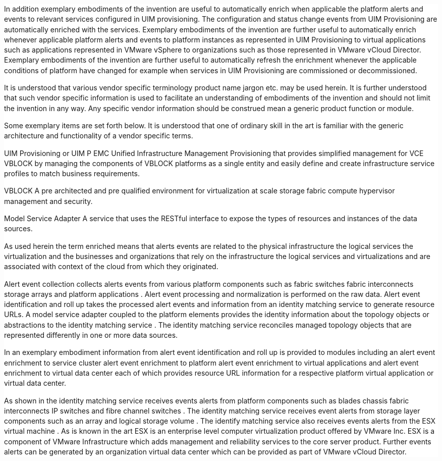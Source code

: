 In addition exemplary embodiments of the invention are useful to automatically enrich when applicable the platform alerts and events to relevant services configured in UIM provisioning. The configuration and status change events from UIM Provisioning are automatically enriched with the services. Exemplary embodiments of the invention are further useful to automatically enrich whenever applicable platform alerts and events to platform instances as represented in UIM Provisioning to virtual applications such as applications represented in VMware vSphere to organizations such as those represented in VMware vCloud Director. Exemplary embodiments of the invention are further useful to automatically refresh the enrichment whenever the applicable conditions of platform have changed for example when services in UIM Provisioning are commissioned or decommissioned.

It is understood that various vendor specific terminology product name jargon etc. may be used herein. It is further understood that such vendor specific information is used to facilitate an understanding of embodiments of the invention and should not limit the invention in any way. Any specific vendor information should be construed mean a generic product function or module.

Some exemplary items are set forth below. It is understood that one of ordinary skill in the art is familiar with the generic architecture and functionality of a vendor specific terms.

UIM Provisioning or UIM P EMC Unified Infrastructure Management Provisioning that provides simplified management for VCE VBLOCK by managing the components of VBLOCK platforms as a single entity and easily define and create infrastructure service profiles to match business requirements.

VBLOCK A pre architected and pre qualified environment for virtualization at scale storage fabric compute hypervisor management and security.

Model Service Adapter A service that uses the RESTful interface to expose the types of resources and instances of the data sources.

As used herein the term enriched means that alerts events are related to the physical infrastructure the logical services the virtualization and the businesses and organizations that rely on the infrastructure the logical services and virtualizations and are associated with context of the cloud from which they originated.

Alert event collection collects alerts events from various platform components such as fabric switches fabric interconnects storage arrays and platform applications . Alert event processing and normalization is performed on the raw data. Alert event identification and roll up takes the processed alert events and information from an identity matching service to generate resource URLs. A model service adapter coupled to the platform elements provides the identity information about the topology objects or abstractions to the identity matching service . The identity matching service reconciles managed topology objects that are represented differently in one or more data sources.

In an exemplary embodiment information from alert event identification and roll up is provided to modules including an alert event enrichment to service cluster alert event enrichment to platform alert event enrichment to virtual applications and alert event enrichment to virtual data center each of which provides resource URL information for a respective platform virtual application or virtual data center.

As shown in the identity matching service receives events alerts from platform components such as blades chassis fabric interconnects IP switches and fibre channel switches . The identity matching service receives event alerts from storage layer components such as an array and logical storage volume . The identify matching service also receives events alerts from the ESX virtual machine . As is known in the art ESX is an enterprise level computer virtualization product offered by VMware Inc. ESX is a component of VMware Infrastructure which adds management and reliability services to the core server product. Further events alerts can be generated by an organization virtual data center which can be provided as part of VMware vCloud Director.
